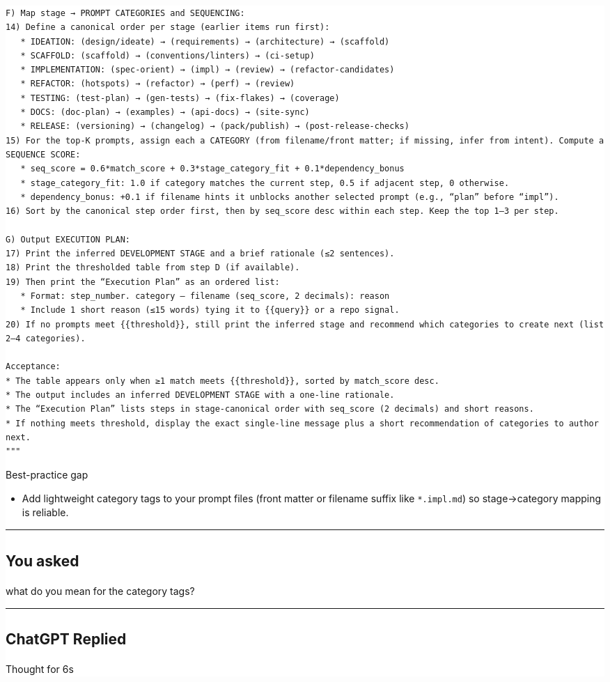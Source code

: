     F) Map stage → PROMPT CATEGORIES and SEQUENCING:
    14) Define a canonical order per stage (earlier items run first):
       * IDEATION: (design/ideate) → (requirements) → (architecture) → (scaffold)
       * SCAFFOLD: (scaffold) → (conventions/linters) → (ci-setup)
       * IMPLEMENTATION: (spec-orient) → (impl) → (review) → (refactor-candidates)
       * REFACTOR: (hotspots) → (refactor) → (perf) → (review)
       * TESTING: (test-plan) → (gen-tests) → (fix-flakes) → (coverage)
       * DOCS: (doc-plan) → (examples) → (api-docs) → (site-sync)
       * RELEASE: (versioning) → (changelog) → (pack/publish) → (post-release-checks)
    15) For the top-K prompts, assign each a CATEGORY (from filename/front matter; if missing, infer from intent). Compute a SEQUENCE SCORE:
       * seq_score = 0.6*match_score + 0.3*stage_category_fit + 0.1*dependency_bonus
       * stage_category_fit: 1.0 if category matches the current step, 0.5 if adjacent step, 0 otherwise.
       * dependency_bonus: +0.1 if filename hints it unblocks another selected prompt (e.g., “plan” before “impl”).
    16) Sort by the canonical step order first, then by seq_score desc within each step. Keep the top 1–3 per step.

    G) Output EXECUTION PLAN:
    17) Print the inferred DEVELOPMENT STAGE and a brief rationale (≤2 sentences).
    18) Print the thresholded table from step D (if available).
    19) Then print the “Execution Plan” as an ordered list:
       * Format: step_number. category — filename (seq_score, 2 decimals): reason
       * Include 1 short reason (≤15 words) tying it to {{query}} or a repo signal.
    20) If no prompts meet {{threshold}}, still print the inferred stage and recommend which categories to create next (list 2–4 categories).

    Acceptance:
    * The table appears only when ≥1 match meets {{threshold}}, sorted by match_score desc.
    * The output includes an inferred DEVELOPMENT STAGE with a one-line rationale.
    * The “Execution Plan” lists steps in stage-canonical order with seq_score (2 decimals) and short reasons.
    * If nothing meets threshold, display the exact single-line message plus a short recommendation of categories to author next.
    """

Best-practice gap

* Add lightweight category tags to your prompt files (front matter or filename suffix like `*.impl.md`) so stage→category mapping is reliable.

---

## You asked

what do you mean for the category tags?

---

## ChatGPT Replied

Thought for 6s
